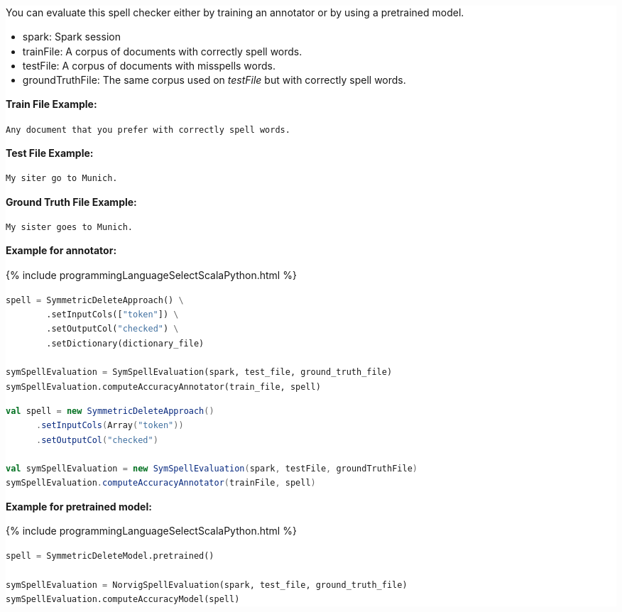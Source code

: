 You can evaluate this spell checker either by training an annotator or by using a pretrained model.

- spark: Spark session
- trainFile: A corpus of documents with correctly spell words.
- testFile: A corpus of documents with misspells words.
- groundTruthFile: The same corpus used on *testFile* but with correctly spell words.

**Train File Example:**

```bash
Any document that you prefer with correctly spell words.
```

**Test File Example:**

```bash
My siter go to Munich.
```

**Ground Truth File Example:**

```bash
My sister goes to Munich.
```

**Example for annotator:**

<div class="tabs-box tabs-new pt0" markdown="1">

{% include programmingLanguageSelectScalaPython.html %}
```python
spell = SymmetricDeleteApproach() \
        .setInputCols(["token"]) \
        .setOutputCol("checked") \
        .setDictionary(dictionary_file)

symSpellEvaluation = SymSpellEvaluation(spark, test_file, ground_truth_file)
symSpellEvaluation.computeAccuracyAnnotator(train_file, spell)
```

```scala
val spell = new SymmetricDeleteApproach()
      .setInputCols(Array("token"))
      .setOutputCol("checked")

val symSpellEvaluation = new SymSpellEvaluation(spark, testFile, groundTruthFile)
symSpellEvaluation.computeAccuracyAnnotator(trainFile, spell)
```

</div>

**Example for pretrained model:**

<div class="tabs-box tabs-new pt0" markdown="1">

{% include programmingLanguageSelectScalaPython.html %}
```python
spell = SymmetricDeleteModel.pretrained()

symSpellEvaluation = NorvigSpellEvaluation(spark, test_file, ground_truth_file)
symSpellEvaluation.computeAccuracyModel(spell)
```
